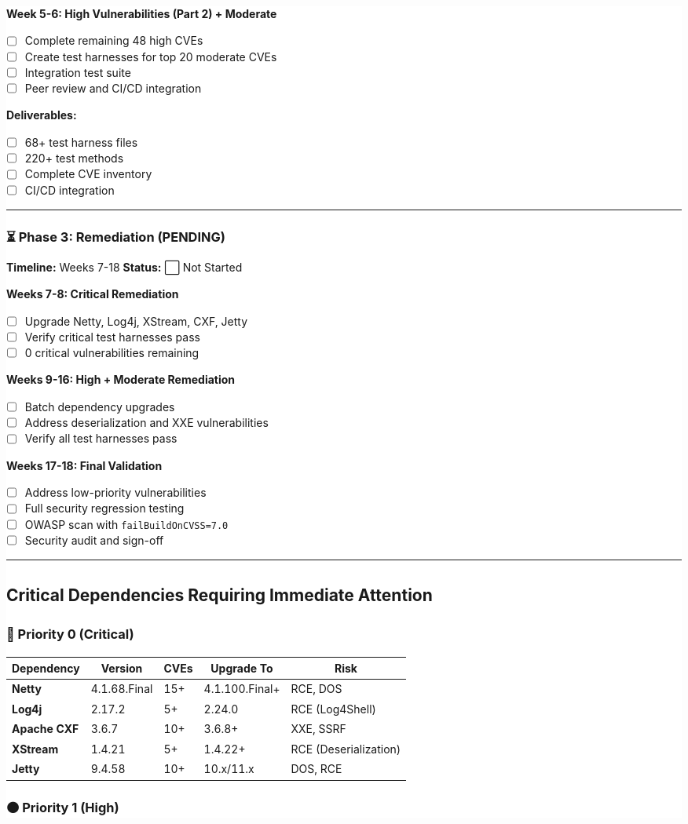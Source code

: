 **Week 5-6: High Vulnerabilities (Part 2) + Moderate**
- [ ] Complete remaining 48 high CVEs
- [ ] Create test harnesses for top 20 moderate CVEs
- [ ] Integration test suite
- [ ] Peer review and CI/CD integration

**Deliverables:**
- [ ] 68+ test harness files
- [ ] 220+ test methods
- [ ] Complete CVE inventory
- [ ] CI/CD integration

---

### ⏳ Phase 3: Remediation (PENDING)
**Timeline:** Weeks 7-18
**Status:** ⬜ Not Started

**Weeks 7-8: Critical Remediation**
- [ ] Upgrade Netty, Log4j, XStream, CXF, Jetty
- [ ] Verify critical test harnesses pass
- [ ] 0 critical vulnerabilities remaining

**Weeks 9-16: High + Moderate Remediation**
- [ ] Batch dependency upgrades
- [ ] Address deserialization and XXE vulnerabilities
- [ ] Verify all test harnesses pass

**Weeks 17-18: Final Validation**
- [ ] Address low-priority vulnerabilities
- [ ] Full security regression testing
- [ ] OWASP scan with `failBuildOnCVSS=7.0`
- [ ] Security audit and sign-off

---

## Critical Dependencies Requiring Immediate Attention

### 🔴 Priority 0 (Critical)

| Dependency | Version | CVEs | Upgrade To | Risk |
|------------|---------|------|------------|------|
| **Netty** | 4.1.68.Final | 15+ | 4.1.100.Final+ | RCE, DOS |
| **Log4j** | 2.17.2 | 5+ | 2.24.0 | RCE (Log4Shell) |
| **Apache CXF** | 3.6.7 | 10+ | 3.6.8+ | XXE, SSRF |
| **XStream** | 1.4.21 | 5+ | 1.4.22+ | RCE (Deserialization) |
| **Jetty** | 9.4.58 | 10+ | 10.x/11.x | DOS, RCE |

### 🟠 Priority 1 (High)
